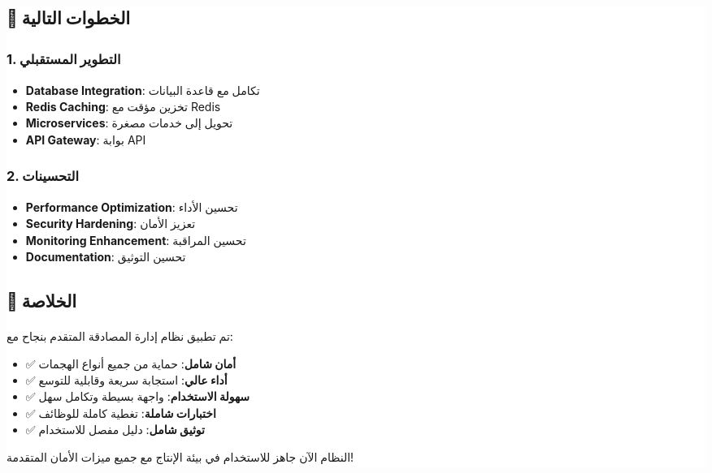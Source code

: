 ## 🚀 الخطوات التالية

### 1. التطوير المستقبلي
- **Database Integration**: تكامل مع قاعدة البيانات
- **Redis Caching**: تخزين مؤقت مع Redis
- **Microservices**: تحويل إلى خدمات مصغرة
- **API Gateway**: بوابة API

### 2. التحسينات
- **Performance Optimization**: تحسين الأداء
- **Security Hardening**: تعزيز الأمان
- **Monitoring Enhancement**: تحسين المراقبة
- **Documentation**: تحسين التوثيق

## 🎉 الخلاصة

تم تطبيق نظام إدارة المصادقة المتقدم بنجاح مع:

- ✅ **أمان شامل**: حماية من جميع أنواع الهجمات
- ✅ **أداء عالي**: استجابة سريعة وقابلية للتوسع
- ✅ **سهولة الاستخدام**: واجهة بسيطة وتكامل سهل
- ✅ **اختبارات شاملة**: تغطية كاملة للوظائف
- ✅ **توثيق شامل**: دليل مفصل للاستخدام

النظام الآن جاهز للاستخدام في بيئة الإنتاج مع جميع ميزات الأمان المتقدمة! 
